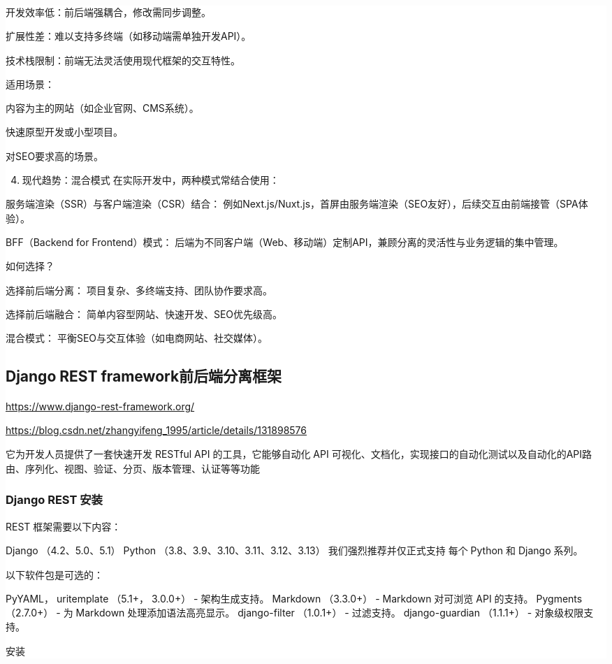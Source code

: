 开发效率低：前后端强耦合，修改需同步调整。
 
扩展性差：难以支持多终端（如移动端需单独开发API）。
 
技术栈限制：前端无法灵活使用现代框架的交互特性。
 
适用场景：
 
内容为主的网站（如企业官网、CMS系统）。
 
快速原型开发或小型项目。
 
对SEO要求高的场景。


 
4. 现代趋势：混合模式
在实际开发中，两种模式常结合使用：
 
服务端渲染（SSR）与客户端渲染（CSR）结合：
例如Next.js/Nuxt.js，首屏由服务端渲染（SEO友好），后续交互由前端接管（SPA体验）。
 
BFF（Backend for Frontend）模式：
后端为不同客户端（Web、移动端）定制API，兼顾分离的灵活性与业务逻辑的集中管理。
 
 
如何选择？
 
选择前后端分离：
项目复杂、多终端支持、团队协作要求高。
 
选择前后端融合：
简单内容型网站、快速开发、SEO优先级高。
 
混合模式：
平衡SEO与交互体验（如电商网站、社交媒体）。

## Django REST framework前后端分离框架
https://www.django-rest-framework.org/

https://blog.csdn.net/zhangyifeng_1995/article/details/131898576

它为开发人员提供了一套快速开发 RESTful API 的工具，它能够自动化 API 可视化、文档化，实现接口的自动化测试以及自动化的API路由、序列化、视图、验证、分页、版本管理、认证等等功能

### Django REST 安装

REST 框架需要以下内容：

Django （4.2、5.0、5.1）
Python （3.8、3.9、3.10、3.11、3.12、3.13）
我们强烈推荐并仅正式支持 每个 Python 和 Django 系列。

以下软件包是可选的：

PyYAML， uritemplate （5.1+， 3.0.0+） - 架构生成支持。
Markdown （3.3.0+） - Markdown 对可浏览 API 的支持。
Pygments （2.7.0+） - 为 Markdown 处理添加语法高亮显示。
django-filter （1.0.1+） - 过滤支持。
django-guardian （1.1.1+） - 对象级权限支持。

安装
